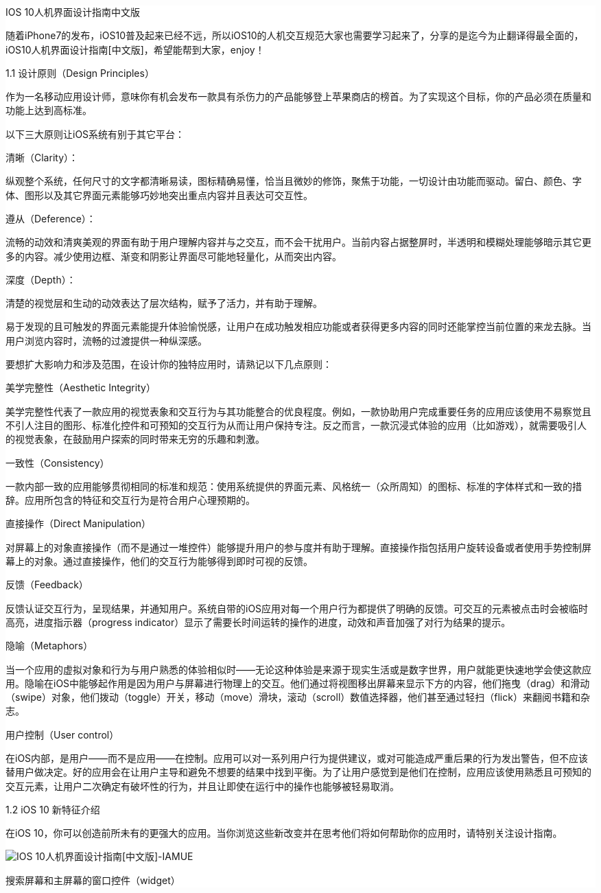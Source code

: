 IOS 10人机界面设计指南中文版

随着iPhone7的发布，iOS10普及起来已经不远，所以iOS10的人机交互规范大家也需要学习起来了，分享的是迄今为止翻译得最全面的，iOS10人机界面设计指南[中文版]，希望能帮到大家，enjoy！

1.1 设计原则（Design Principles）

作为一名移动应用设计师，意味你有机会发布一款具有杀伤力的产品能够登上苹果商店的榜首。为了实现这个目标，你的产品必须在质量和功能上达到高标准。

以下三大原则让iOS系统有别于其它平台：

清晰（Clarity）：

纵观整个系统，任何尺寸的文字都清晰易读，图标精确易懂，恰当且微妙的修饰，聚焦于功能，一切设计由功能而驱动。留白、颜色、字体、图形以及其它界面元素能够巧妙地突出重点内容并且表达可交互性。

遵从（Deference）：

流畅的动效和清爽美观的界面有助于用户理解内容并与之交互，而不会干扰用户。当前内容占据整屏时，半透明和模糊处理能够暗示其它更多的内容。减少使用边框、渐变和阴影让界面尽可能地轻量化，从而突出内容。

深度（Depth）：

清楚的视觉层和生动的动效表达了层次结构，赋予了活力，并有助于理解。

易于发现的且可触发的界面元素能提升体验愉悦感，让用户在成功触发相应功能或者获得更多内容的同时还能掌控当前位置的来龙去脉。当用户浏览内容时，流畅的过渡提供一种纵深感。

要想扩大影响力和涉及范围，在设计你的独特应用时，请熟记以下几点原则：

美学完整性（Aesthetic Integrity）

美学完整性代表了一款应用的视觉表象和交互行为与其功能整合的优良程度。例如，一款协助用户完成重要任务的应用应该使用不易察觉且不引人注目的图形、标准化控件和可预知的交互行为从而让用户保持专注。反之而言，一款沉浸式体验的应用（比如游戏），就需要吸引人的视觉表象，在鼓励用户探索的同时带来无穷的乐趣和刺激。

一致性（Consistency）

一款内部一致的应用能够贯彻相同的标准和规范：使用系统提供的界面元素、风格统一（众所周知）的图标、标准的字体样式和一致的措辞。应用所包含的特征和交互行为是符合用户心理预期的。

直接操作（Direct Manipulation）

对屏幕上的对象直接操作（而不是通过一堆控件）能够提升用户的参与度并有助于理解。直接操作指包括用户旋转设备或者使用手势控制屏幕上的对象。通过直接操作，他们的交互行为能够得到即时可视的反馈。

反馈（Feedback）

反馈认证交互行为，呈现结果，并通知用户。系统自带的iOS应用对每一个用户行为都提供了明确的反馈。可交互的元素被点击时会被临时高亮，进度指示器（progress indicator）显示了需要长时间运转的操作的进度，动效和声音加强了对行为结果的提示。

隐喻（Metaphors）

当一个应用的虚拟对象和行为与用户熟悉的体验相似时——无论这种体验是来源于现实生活或是数字世界，用户就能更快速地学会使这款应用。隐喻在iOS中能够起作用是因为用户与屏幕进行物理上的交互。他们通过将视图移出屏幕来显示下方的内容，他们拖曳（drag）和滑动（swipe）对象，他们拨动（toggle）开关，移动（move）滑块，滚动（scroll）数值选择器，他们甚至通过轻扫（flick）来翻阅书籍和杂志。

用户控制（User control）

在iOS内部，是用户——而不是应用——在控制。应用可以对一系列用户行为提供建议，或对可能造成严重后果的行为发出警告，但不应该替用户做决定。好的应用会在让用户主导和避免不想要的结果中找到平衡。为了让用户感觉到是他们在控制，应用应该使用熟悉且可预知的交互元素，让用户二次确定有破坏性的行为，并且让即使在运行中的操作也能够被轻易取消。

1.2 iOS 10 新特征介绍

在iOS 10，你可以创造前所未有的更强大的应用。当你浏览这些新改变并在思考他们将如何帮助你的应用时，请特别关注设计指南。

![IOS 10人机界面设计指南[中文版]-IAMUE](http://img.iamue.com/wp-content/uploads/2016/09/1473319387-7750-1473309660-5246-nw2016063044.png)

搜索屏幕和主屏幕的窗口控件（widget）
